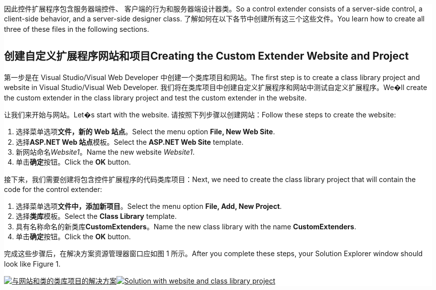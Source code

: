<span data-ttu-id="4b5a6-129">因此控件扩展程序包含服务器端控件、 客户端的行为和服务器端设计器类。</span><span class="sxs-lookup"><span data-stu-id="4b5a6-129">So a control extender consists of a server-side control, a client-side behavior, and a server-side designer class.</span></span> <span data-ttu-id="4b5a6-130">了解如何在以下各节中创建所有这三个这些文件。</span><span class="sxs-lookup"><span data-stu-id="4b5a6-130">You learn how to create all three of these files in the following sections.</span></span>

## <a name="creating-the-custom-extender-website-and-project"></a><span data-ttu-id="4b5a6-131">创建自定义扩展程序网站和项目</span><span class="sxs-lookup"><span data-stu-id="4b5a6-131">Creating the Custom Extender Website and Project</span></span>

<span data-ttu-id="4b5a6-132">第一步是在 Visual Studio/Visual Web Developer 中创建一个类库项目和网站。</span><span class="sxs-lookup"><span data-stu-id="4b5a6-132">The first step is to create a class library project and website in Visual Studio/Visual Web Developer.</span></span> <span data-ttu-id="4b5a6-133">我们将在类库项目中创建自定义扩展程序和网站中测试自定义扩展程序。</span><span class="sxs-lookup"><span data-stu-id="4b5a6-133">We�ll create the custom extender in the class library project and test the custom extender in the website.</span></span>

<span data-ttu-id="4b5a6-134">让我们来开始与网站。</span><span class="sxs-lookup"><span data-stu-id="4b5a6-134">Let�s start with the website.</span></span> <span data-ttu-id="4b5a6-135">请按照下列步骤以创建网站：</span><span class="sxs-lookup"><span data-stu-id="4b5a6-135">Follow these steps to create the website:</span></span>

1. <span data-ttu-id="4b5a6-136">选择菜单选项**文件，新的 Web 站点**。</span><span class="sxs-lookup"><span data-stu-id="4b5a6-136">Select the menu option **File, New Web Site**.</span></span>
2. <span data-ttu-id="4b5a6-137">选择**ASP.NET Web 站点**模板。</span><span class="sxs-lookup"><span data-stu-id="4b5a6-137">Select the **ASP.NET Web Site** template.</span></span>
3. <span data-ttu-id="4b5a6-138">新网站命名*Website1*。</span><span class="sxs-lookup"><span data-stu-id="4b5a6-138">Name the new website *Website1*.</span></span>
4. <span data-ttu-id="4b5a6-139">单击**确定**按钮。</span><span class="sxs-lookup"><span data-stu-id="4b5a6-139">Click the **OK** button.</span></span>

<span data-ttu-id="4b5a6-140">接下来，我们需要创建将包含控件扩展程序的代码类库项目：</span><span class="sxs-lookup"><span data-stu-id="4b5a6-140">Next, we need to create the class library project that will contain the code for the control extender:</span></span>

1. <span data-ttu-id="4b5a6-141">选择菜单选项**文件中，添加新项目**。</span><span class="sxs-lookup"><span data-stu-id="4b5a6-141">Select the menu option **File, Add, New Project**.</span></span>
2. <span data-ttu-id="4b5a6-142">选择**类库**模板。</span><span class="sxs-lookup"><span data-stu-id="4b5a6-142">Select the **Class Library** template.</span></span>
3. <span data-ttu-id="4b5a6-143">具有名称命名的新类库**CustomExtenders**。</span><span class="sxs-lookup"><span data-stu-id="4b5a6-143">Name the new class library with the name **CustomExtenders**.</span></span>
4. <span data-ttu-id="4b5a6-144">单击**确定**按钮。</span><span class="sxs-lookup"><span data-stu-id="4b5a6-144">Click the **OK** button.</span></span>

<span data-ttu-id="4b5a6-145">完成这些步骤后，在解决方案资源管理器窗口应如图 1 所示。</span><span class="sxs-lookup"><span data-stu-id="4b5a6-145">After you complete these steps, your Solution Explorer window should look like Figure 1.</span></span>


<span data-ttu-id="4b5a6-146">[![与网站和类的类库项目的解决方案](creating-a-custom-ajax-control-toolkit-control-extender-cs/_static/image8.png)](creating-a-custom-ajax-control-toolkit-control-extender-cs/_static/image7.png)</span><span class="sxs-lookup"><span data-stu-id="4b5a6-146">[![Solution with website and class library project](creating-a-custom-ajax-control-toolkit-control-extender-cs/_static/image8.png)](creating-a-custom-ajax-control-toolkit-control-extender-cs/_static/image7.png)</span></span>
